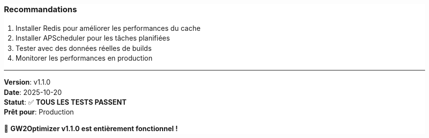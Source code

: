### Recommandations
1. Installer Redis pour améliorer les performances du cache
2. Installer APScheduler pour les tâches planifiées
3. Tester avec des données réelles de builds
4. Monitorer les performances en production

---

**Version**: v1.1.0  
**Date**: 2025-10-20  
**Statut**: ✅ **TOUS LES TESTS PASSENT**  
**Prêt pour**: Production

🎉 **GW2Optimizer v1.1.0 est entièrement fonctionnel !**
